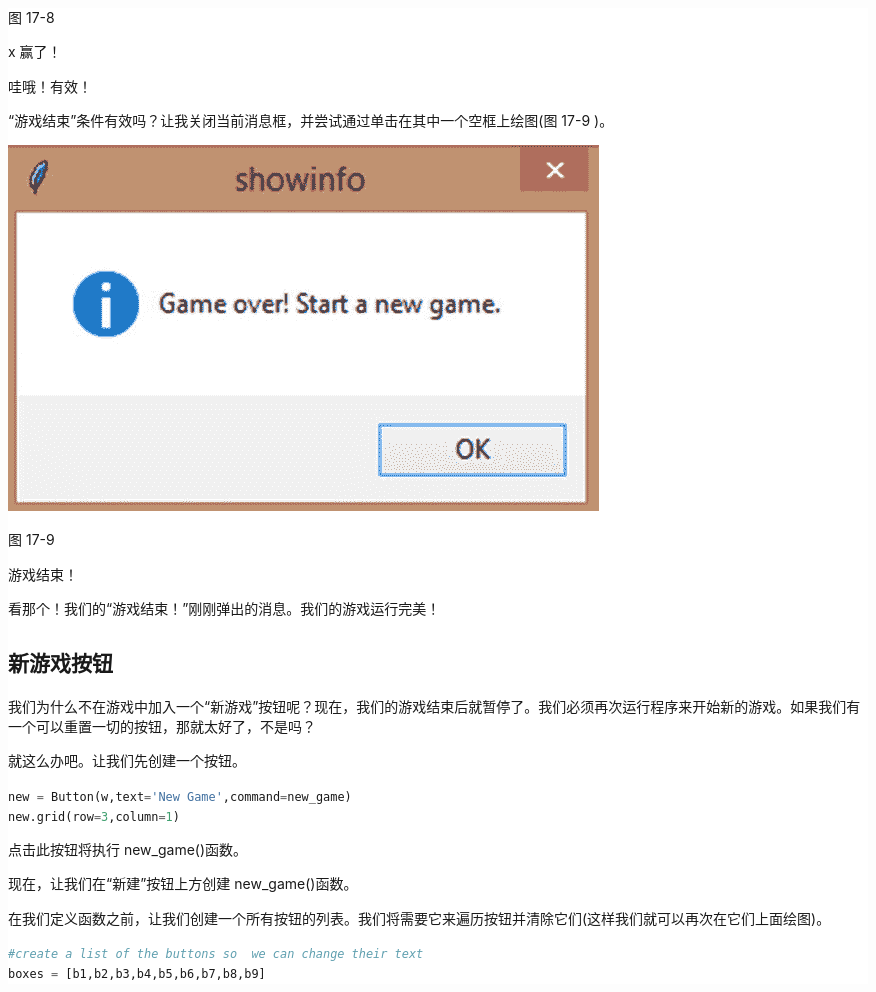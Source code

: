 图 17-8

x 赢了！

哇哦！有效！

“游戏结束”条件有效吗？让我关闭当前消息框，并尝试通过单击在其中一个空框上绘图(图 17-9 )。

![img/505805_1_En_17_Fig9_HTML.jpg](img/505805_1_En_17_Fig9_HTML.jpg)

图 17-9

游戏结束！

看那个！我们的“游戏结束！”刚刚弹出的消息。我们的游戏运行完美！

## 新游戏按钮

我们为什么不在游戏中加入一个“新游戏”按钮呢？现在，我们的游戏结束后就暂停了。我们必须再次运行程序来开始新的游戏。如果我们有一个可以重置一切的按钮，那就太好了，不是吗？

就这么办吧。让我们先创建一个按钮。

```py
new = Button(w,text='New Game',command=new_game)
new.grid(row=3,column=1)

```

点击此按钮将执行 new_game()函数。

现在，让我们在“新建”按钮上方创建 new_game()函数。

在我们定义函数之前，让我们创建一个所有按钮的列表。我们将需要它来遍历按钮并清除它们(这样我们就可以再次在它们上面绘图)。

```py
#create a list of the buttons so  we can change their text
boxes = [b1,b2,b3,b4,b5,b6,b7,b8,b9]

```
